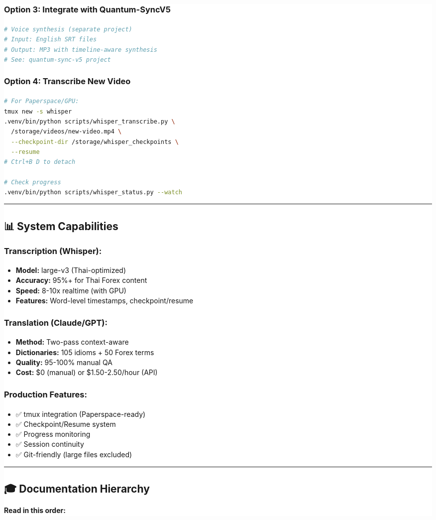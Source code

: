 ### Option 3: Integrate with Quantum-SyncV5
```bash
# Voice synthesis (separate project)
# Input: English SRT files
# Output: MP3 with timeline-aware synthesis
# See: quantum-sync-v5 project
```

### Option 4: Transcribe New Video
```bash
# For Paperspace/GPU:
tmux new -s whisper
.venv/bin/python scripts/whisper_transcribe.py \
  /storage/videos/new-video.mp4 \
  --checkpoint-dir /storage/whisper_checkpoints \
  --resume
# Ctrl+B D to detach

# Check progress
.venv/bin/python scripts/whisper_status.py --watch
```

---

## 📊 System Capabilities

### Transcription (Whisper):
- **Model:** large-v3 (Thai-optimized)
- **Accuracy:** 95%+ for Thai Forex content
- **Speed:** 8-10x realtime (with GPU)
- **Features:** Word-level timestamps, checkpoint/resume

### Translation (Claude/GPT):
- **Method:** Two-pass context-aware
- **Dictionaries:** 105 idioms + 50 Forex terms
- **Quality:** 95-100% manual QA
- **Cost:** $0 (manual) or $1.50-2.50/hour (API)

### Production Features:
- ✅ tmux integration (Paperspace-ready)
- ✅ Checkpoint/Resume system
- ✅ Progress monitoring
- ✅ Session continuity
- ✅ Git-friendly (large files excluded)

---

## 🎓 Documentation Hierarchy

**Read in this order:**
